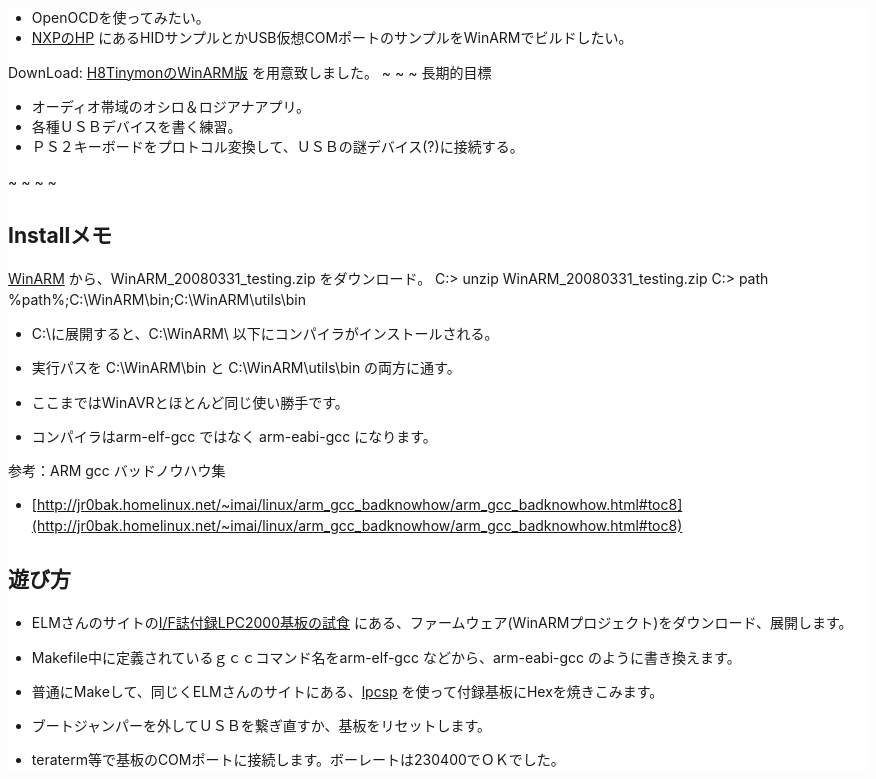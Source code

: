 

- OpenOCDを使ってみたい。
- [NXPのHP](http://www.standardics.nxp.com/support/documents/microcontrollers/all/?scope=LPC2388) にあるHIDサンプルとかUSB仮想COMポートのサンプルをWinARMでビルドしたい。



DownLoad: [H8TinymonのWinARM版](https://github.com/iruka-/ATMEL_AVR/blob/master/web/upload/ARM/ledmon.zip) を用意致しました。
~
~
~
長期的目標 
- オーディオ帯域のオシロ＆ロジアナアプリ。
- 各種ＵＳＢデバイスを書く練習。
- ＰＳ２キーボードをプロトコル変換して、ＵＳＢの謎デバイス(?)に接続する。





~
~
~
~
## Installメモ
[WinARM](http://www.siwawi.arubi.uni-kl.de/avr_projects/arm_projects/#winarm) から、WinARM_20080331_testing.zip をダウンロード。
	C:\> unzip WinARM_20080331_testing.zip
	C:\> path %path%;C:\WinARM\bin;C:\WinARM\utils\bin
- C:\に展開すると、C:\WinARM\ 以下にコンパイラがインストールされる。
- 実行パスを C:\WinARM\bin と C:\WinARM\utils\bin の両方に通す。
- ここまではWinAVRとほとんど同じ使い勝手です。



- コンパイラはarm-elf-gcc ではなく arm-eabi-gcc になります。



参考：ARM gcc バッドノウハウ集
- [http://jr0bak.homelinux.net/~imai/linux/arm_gcc_badknowhow/arm_gcc_badknowhow.html#toc8](http://jr0bak.homelinux.net/~imai/linux/arm_gcc_badknowhow/arm_gcc_badknowhow.html#toc8) 





## 遊び方
- ELMさんのサイトの[I/F誌付録LPC2000基板の試食](http://elm-chan.org/junk/cq_lpc/report.html) にある、ファームウェア(WinARMプロジェクト)をダウンロード、展開します。



- Makefile中に定義されているｇｃｃコマンド名をarm-elf-gcc などから、arm-eabi-gcc のように書き換えます。



- 普通にMakeして、同じくELMさんのサイトにある、[lpcsp](http://elm-chan.org/works/sp78k/report.html) を使って付録基板にHexを焼きこみます。
- ブートジャンパーを外してＵＳＢを繋ぎ直すか、基板をリセットします。
- teraterm等で基板のCOMポートに接続します。ボーレートは230400でＯＫでした。
